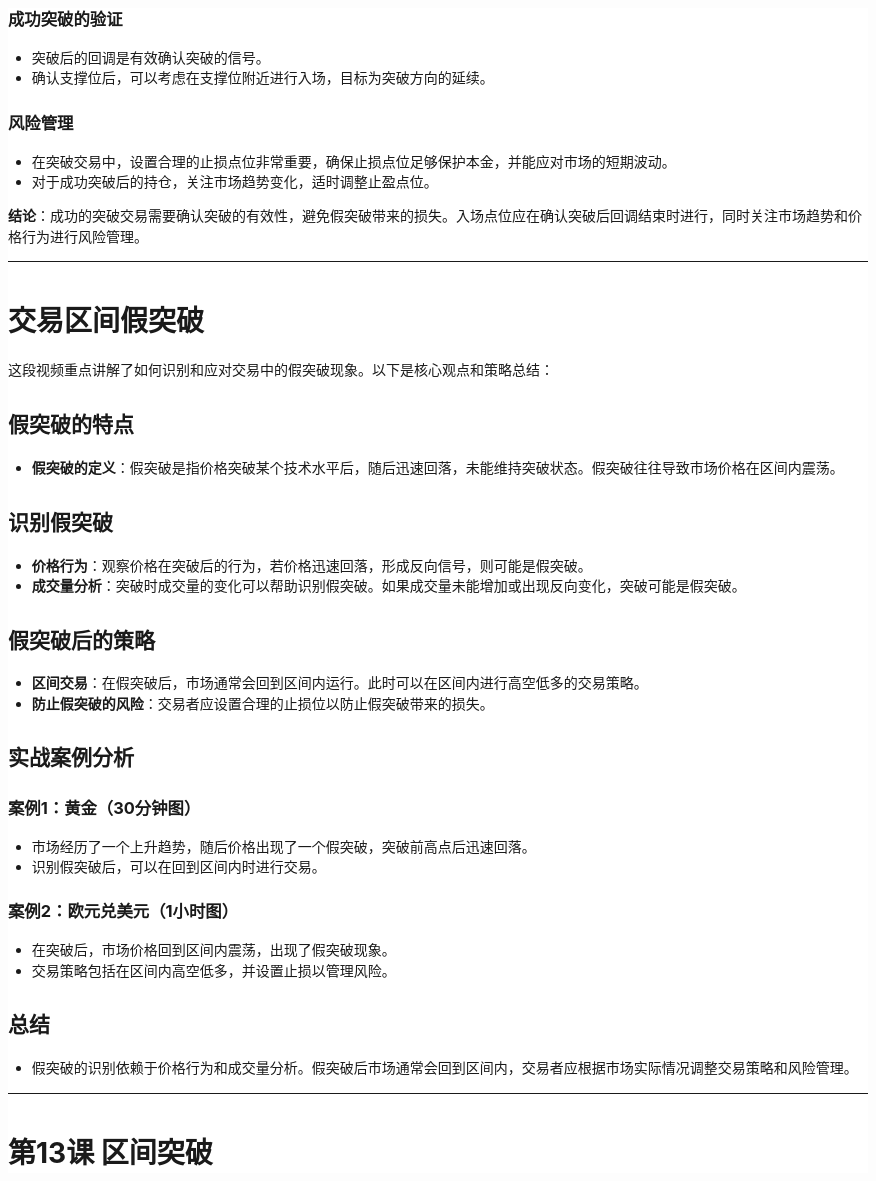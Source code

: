 ### 成功突破的验证

- 突破后的回调是有效确认突破的信号。
- 确认支撑位后，可以考虑在支撑位附近进行入场，目标为突破方向的延续。

### 风险管理

- 在突破交易中，设置合理的止损点位非常重要，确保止损点位足够保护本金，并能应对市场的短期波动。
- 对于成功突破后的持仓，关注市场趋势变化，适时调整止盈点位。

**结论**：成功的突破交易需要确认突破的有效性，避免假突破带来的损失。入场点位应在确认突破后回调结束时进行，同时关注市场趋势和价格行为进行风险管理。

---

# 交易区间假突破

这段视频重点讲解了如何识别和应对交易中的假突破现象。以下是核心观点和策略总结：

## 假突破的特点

- **假突破的定义**：假突破是指价格突破某个技术水平后，随后迅速回落，未能维持突破状态。假突破往往导致市场价格在区间内震荡。

## 识别假突破

- **价格行为**：观察价格在突破后的行为，若价格迅速回落，形成反向信号，则可能是假突破。
- **成交量分析**：突破时成交量的变化可以帮助识别假突破。如果成交量未能增加或出现反向变化，突破可能是假突破。

## 假突破后的策略

- **区间交易**：在假突破后，市场通常会回到区间内运行。此时可以在区间内进行高空低多的交易策略。
- **防止假突破的风险**：交易者应设置合理的止损位以防止假突破带来的损失。

## 实战案例分析

### 案例1：黄金（30分钟图）

- 市场经历了一个上升趋势，随后价格出现了一个假突破，突破前高点后迅速回落。
- 识别假突破后，可以在回到区间内时进行交易。

### 案例2：欧元兑美元（1小时图）

- 在突破后，市场价格回到区间内震荡，出现了假突破现象。
- 交易策略包括在区间内高空低多，并设置止损以管理风险。

## 总结

- 假突破的识别依赖于价格行为和成交量分析。假突破后市场通常会回到区间内，交易者应根据市场实际情况调整交易策略和风险管理。

---

# 第13课 区间突破

